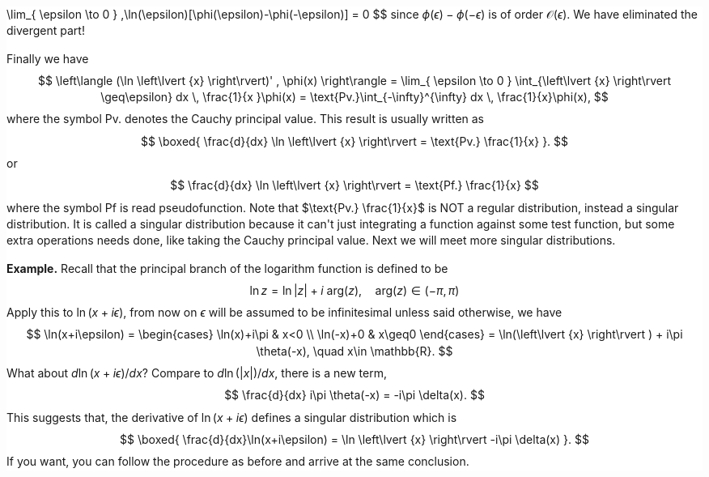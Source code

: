 \lim_{ \epsilon \to 0 } \,\ln(\epsilon)[\phi(\epsilon)-\phi(-\epsilon)] = 0
$$
since $\phi(\epsilon)-\phi(-\epsilon)$ is of order $\mathcal{O}(\epsilon)$. We have eliminated the divergent part! 

Finally we have 
$$
\left\langle (\ln \left\lvert {x} \right\rvert)' , \phi(x) \right\rangle   = \lim_{ \epsilon \to 0 } \int_{\left\lvert {x} \right\rvert \geq\epsilon} dx \, \frac{1}{x }\phi(x) = \text{Pv.}\int_{-\infty}^{\infty} dx \, \frac{1}{x}\phi(x),
$$
where the symbol $\text{Pv.}$ denotes the Cauchy principal value. This result is usually written as 
$$
\boxed{
\frac{d}{dx} \ln \left\lvert {x} \right\rvert  = \text{Pv.} \frac{1}{x}
}.
$$
or
$$
\frac{d}{dx} \ln \left\lvert {x} \right\rvert  = \text{Pf.} \frac{1}{x}
$$
where the symbol $\text{Pf}$ is read pseudofunction. Note that $\text{Pv.} \frac{1}{x}$ is NOT a regular distribution, instead a singular distribution. It is called a singular distribution because it can't just integrating a function against some test function, but some extra operations needs done, like taking the Cauchy principal value. Next we will meet more singular distributions. 

**Example.** Recall that the principal branch of the logarithm function is defined to be 
$$
\ln z = \ln \left\lvert {z} \right\rvert +i \text{ arg}(z), \quad \text{arg}(z)\in(-\pi,\pi)
$$
Apply this to $\ln(x+i\epsilon)$, from now on $\epsilon$ will be assumed to be infinitesimal unless said otherwise, we have 
$$
\ln(x+i\epsilon) = 
\begin{cases}
\ln(x)+i\pi & x<0 \\
\ln(-x)+0  & x\geq0
\end{cases}
= \ln(\left\lvert {x} \right\rvert ) + i\pi \theta(-x), \quad x\in \mathbb{R}.
$$
What about $d \ln(x+i\epsilon) / dx$? Compare to $d\ln(\left\lvert {x} \right\rvert) / dx$, there is a new term, 
$$
\frac{d}{dx} i\pi \theta(-x) = -i\pi \delta(x).
$$
This suggests that, the derivative of $\ln(x+i\epsilon)$ defines a singular distribution which is 
$$
\boxed{
\frac{d}{dx}\ln(x+i\epsilon) = \ln \left\lvert {x} \right\rvert -i\pi \delta(x) 
}.
$$
If you want, you can follow the procedure as before and arrive at the same conclusion. 
